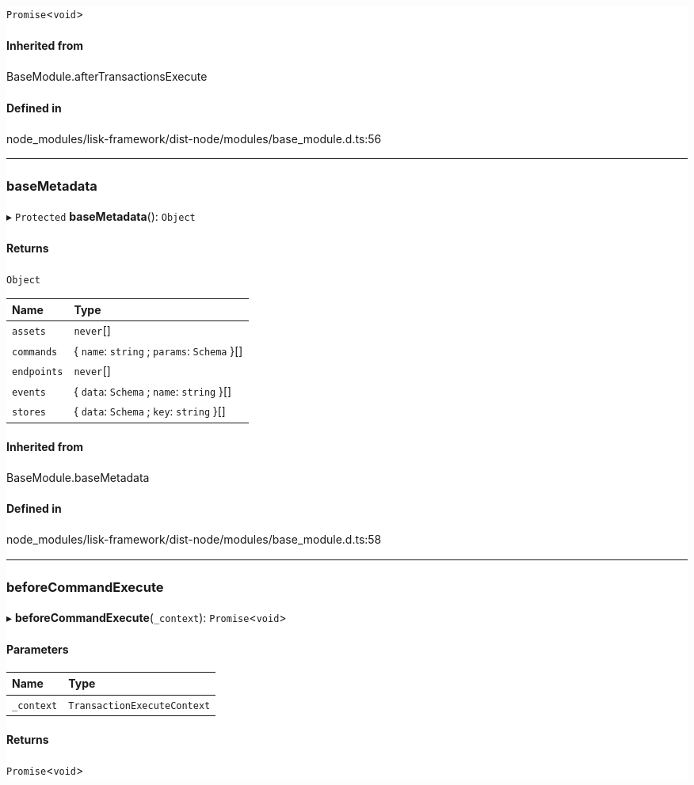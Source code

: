 `Promise`<`void`\>

#### Inherited from

BaseModule.afterTransactionsExecute

#### Defined in

node_modules/lisk-framework/dist-node/modules/base_module.d.ts:56

---

### baseMetadata

▸ `Protected` **baseMetadata**(): `Object`

#### Returns

`Object`

| Name        | Type                                        |
| :---------- | :------------------------------------------ |
| `assets`    | `never`[]                                   |
| `commands`  | { `name`: `string` ; `params`: `Schema` }[] |
| `endpoints` | `never`[]                                   |
| `events`    | { `data`: `Schema` ; `name`: `string` }[]   |
| `stores`    | { `data`: `Schema` ; `key`: `string` }[]    |

#### Inherited from

BaseModule.baseMetadata

#### Defined in

node_modules/lisk-framework/dist-node/modules/base_module.d.ts:58

---

### beforeCommandExecute

▸ **beforeCommandExecute**(`_context`): `Promise`<`void`\>

#### Parameters

| Name       | Type                        |
| :--------- | :-------------------------- |
| `_context` | `TransactionExecuteContext` |

#### Returns

`Promise`<`void`\>

